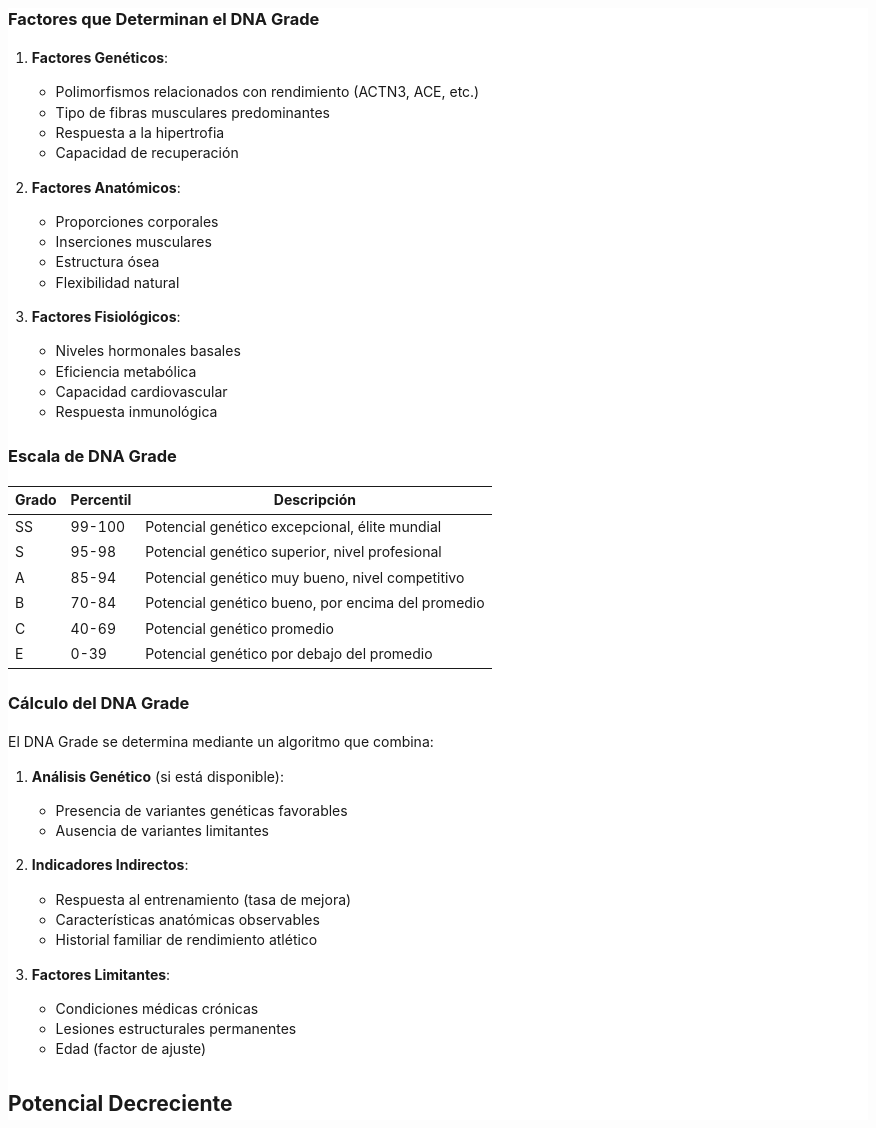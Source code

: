 ### Factores que Determinan el DNA Grade

1. **Factores Genéticos**:
   - Polimorfismos relacionados con rendimiento (ACTN3, ACE, etc.)
   - Tipo de fibras musculares predominantes
   - Respuesta a la hipertrofia
   - Capacidad de recuperación

2. **Factores Anatómicos**:
   - Proporciones corporales
   - Inserciones musculares
   - Estructura ósea
   - Flexibilidad natural

3. **Factores Fisiológicos**:
   - Niveles hormonales basales
   - Eficiencia metabólica
   - Capacidad cardiovascular
   - Respuesta inmunológica

### Escala de DNA Grade

| Grado | Percentil | Descripción                                           |
|-------|-----------|-------------------------------------------------------|
| SS    | 99-100    | Potencial genético excepcional, élite mundial         |
| S     | 95-98     | Potencial genético superior, nivel profesional        |
| A     | 85-94     | Potencial genético muy bueno, nivel competitivo       |
| B     | 70-84     | Potencial genético bueno, por encima del promedio     |
| C     | 40-69     | Potencial genético promedio                           |
| E     | 0-39      | Potencial genético por debajo del promedio            |

### Cálculo del DNA Grade
El DNA Grade se determina mediante un algoritmo que combina:

1. **Análisis Genético** (si está disponible):
   - Presencia de variantes genéticas favorables
   - Ausencia de variantes limitantes

2. **Indicadores Indirectos**:
   - Respuesta al entrenamiento (tasa de mejora)
   - Características anatómicas observables
   - Historial familiar de rendimiento atlético

3. **Factores Limitantes**:
   - Condiciones médicas crónicas
   - Lesiones estructurales permanentes
   - Edad (factor de ajuste)

## Potencial Decreciente
